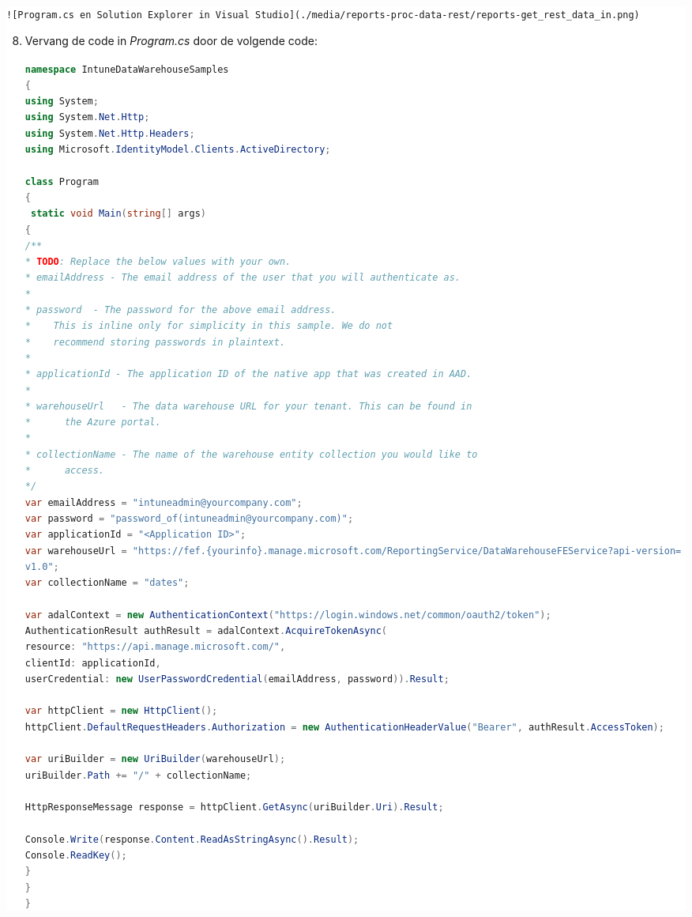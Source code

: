     ![Program.cs en Solution Explorer in Visual Studio](./media/reports-proc-data-rest/reports-get_rest_data_in.png)

8. Vervang de code in *Program.cs* door de volgende code:  

   ```csharp
   namespace IntuneDataWarehouseSamples
   {
   using System;
   using System.Net.Http;
   using System.Net.Http.Headers;
   using Microsoft.IdentityModel.Clients.ActiveDirectory;

   class Program
   {
    static void Main(string[] args)
   {
   /**
   * TODO: Replace the below values with your own.
   * emailAddress - The email address of the user that you will authenticate as.
   *
   * password  - The password for the above email address.
   *    This is inline only for simplicity in this sample. We do not
   *    recommend storing passwords in plaintext.
   *
   * applicationId - The application ID of the native app that was created in AAD.
   *
   * warehouseUrl   - The data warehouse URL for your tenant. This can be found in
   *      the Azure portal.
   *
   * collectionName - The name of the warehouse entity collection you would like to
   *      access.
   */
   var emailAddress = "intuneadmin@yourcompany.com";
   var password = "password_of(intuneadmin@yourcompany.com)";
   var applicationId = "<Application ID>";
   var warehouseUrl = "https://fef.{yourinfo}.manage.microsoft.com/ReportingService/DataWarehouseFEService?api-version=v1.0";
   var collectionName = "dates";

   var adalContext = new AuthenticationContext("https://login.windows.net/common/oauth2/token");
   AuthenticationResult authResult = adalContext.AcquireTokenAsync(
   resource: "https://api.manage.microsoft.com/",
   clientId: applicationId,
   userCredential: new UserPasswordCredential(emailAddress, password)).Result;

   var httpClient = new HttpClient();
   httpClient.DefaultRequestHeaders.Authorization = new AuthenticationHeaderValue("Bearer", authResult.AccessToken);

   var uriBuilder = new UriBuilder(warehouseUrl);
   uriBuilder.Path += "/" + collectionName;

   HttpResponseMessage response = httpClient.GetAsync(uriBuilder.Uri).Result;

   Console.Write(response.Content.ReadAsStringAsync().Result);
   Console.ReadKey();
   }
   }
   }
   ```

